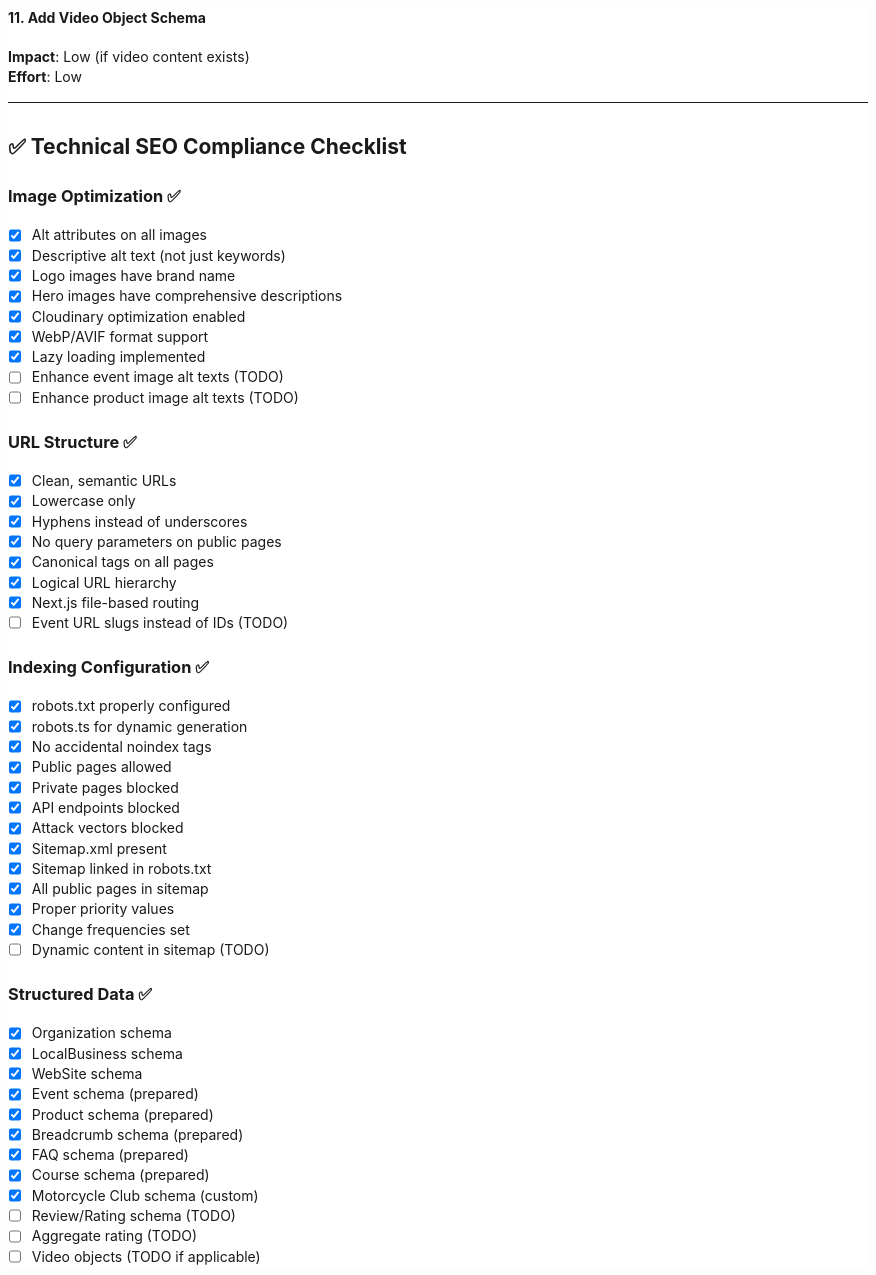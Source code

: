 #### 11. **Add Video Object Schema**
**Impact**: Low (if video content exists)  
**Effort**: Low  

---

## ✅ Technical SEO Compliance Checklist

### Image Optimization ✅
- [x] Alt attributes on all images
- [x] Descriptive alt text (not just keywords)
- [x] Logo images have brand name
- [x] Hero images have comprehensive descriptions
- [x] Cloudinary optimization enabled
- [x] WebP/AVIF format support
- [x] Lazy loading implemented
- [ ] Enhance event image alt texts (TODO)
- [ ] Enhance product image alt texts (TODO)

### URL Structure ✅
- [x] Clean, semantic URLs
- [x] Lowercase only
- [x] Hyphens instead of underscores
- [x] No query parameters on public pages
- [x] Canonical tags on all pages
- [x] Logical URL hierarchy
- [x] Next.js file-based routing
- [ ] Event URL slugs instead of IDs (TODO)

### Indexing Configuration ✅
- [x] robots.txt properly configured
- [x] robots.ts for dynamic generation
- [x] No accidental noindex tags
- [x] Public pages allowed
- [x] Private pages blocked
- [x] API endpoints blocked
- [x] Attack vectors blocked
- [x] Sitemap.xml present
- [x] Sitemap linked in robots.txt
- [x] All public pages in sitemap
- [x] Proper priority values
- [x] Change frequencies set
- [ ] Dynamic content in sitemap (TODO)

### Structured Data ✅
- [x] Organization schema
- [x] LocalBusiness schema
- [x] WebSite schema
- [x] Event schema (prepared)
- [x] Product schema (prepared)
- [x] Breadcrumb schema (prepared)
- [x] FAQ schema (prepared)
- [x] Course schema (prepared)
- [x] Motorcycle Club schema (custom)
- [ ] Review/Rating schema (TODO)
- [ ] Aggregate rating (TODO)
- [ ] Video objects (TODO if applicable)
